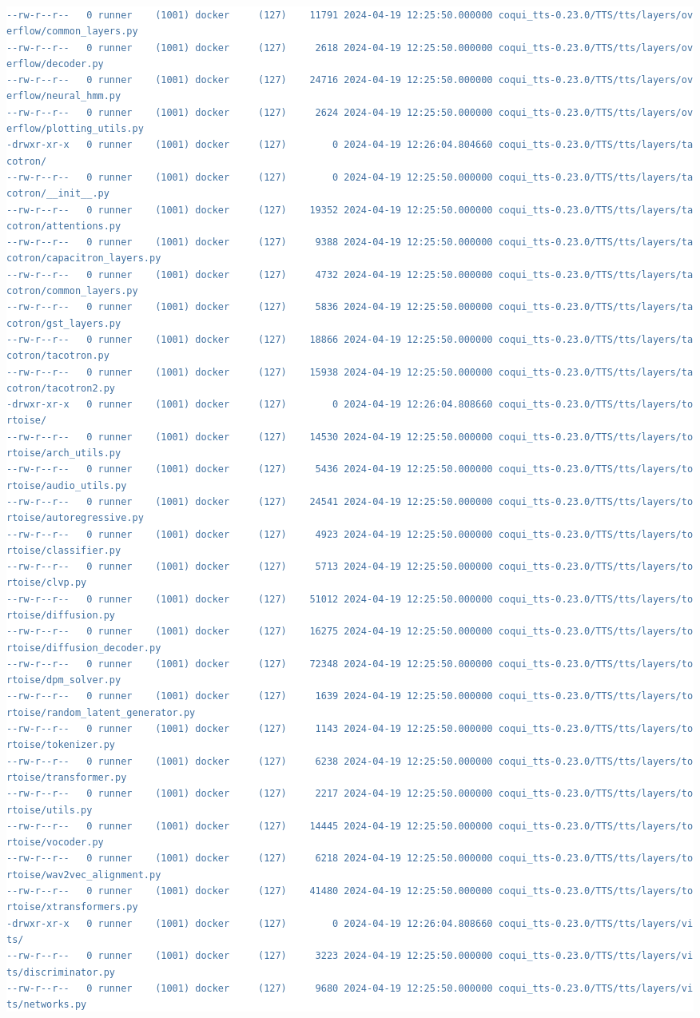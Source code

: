 ```diff
--rw-r--r--   0 runner    (1001) docker     (127)    11791 2024-04-19 12:25:50.000000 coqui_tts-0.23.0/TTS/tts/layers/overflow/common_layers.py
--rw-r--r--   0 runner    (1001) docker     (127)     2618 2024-04-19 12:25:50.000000 coqui_tts-0.23.0/TTS/tts/layers/overflow/decoder.py
--rw-r--r--   0 runner    (1001) docker     (127)    24716 2024-04-19 12:25:50.000000 coqui_tts-0.23.0/TTS/tts/layers/overflow/neural_hmm.py
--rw-r--r--   0 runner    (1001) docker     (127)     2624 2024-04-19 12:25:50.000000 coqui_tts-0.23.0/TTS/tts/layers/overflow/plotting_utils.py
-drwxr-xr-x   0 runner    (1001) docker     (127)        0 2024-04-19 12:26:04.804660 coqui_tts-0.23.0/TTS/tts/layers/tacotron/
--rw-r--r--   0 runner    (1001) docker     (127)        0 2024-04-19 12:25:50.000000 coqui_tts-0.23.0/TTS/tts/layers/tacotron/__init__.py
--rw-r--r--   0 runner    (1001) docker     (127)    19352 2024-04-19 12:25:50.000000 coqui_tts-0.23.0/TTS/tts/layers/tacotron/attentions.py
--rw-r--r--   0 runner    (1001) docker     (127)     9388 2024-04-19 12:25:50.000000 coqui_tts-0.23.0/TTS/tts/layers/tacotron/capacitron_layers.py
--rw-r--r--   0 runner    (1001) docker     (127)     4732 2024-04-19 12:25:50.000000 coqui_tts-0.23.0/TTS/tts/layers/tacotron/common_layers.py
--rw-r--r--   0 runner    (1001) docker     (127)     5836 2024-04-19 12:25:50.000000 coqui_tts-0.23.0/TTS/tts/layers/tacotron/gst_layers.py
--rw-r--r--   0 runner    (1001) docker     (127)    18866 2024-04-19 12:25:50.000000 coqui_tts-0.23.0/TTS/tts/layers/tacotron/tacotron.py
--rw-r--r--   0 runner    (1001) docker     (127)    15938 2024-04-19 12:25:50.000000 coqui_tts-0.23.0/TTS/tts/layers/tacotron/tacotron2.py
-drwxr-xr-x   0 runner    (1001) docker     (127)        0 2024-04-19 12:26:04.808660 coqui_tts-0.23.0/TTS/tts/layers/tortoise/
--rw-r--r--   0 runner    (1001) docker     (127)    14530 2024-04-19 12:25:50.000000 coqui_tts-0.23.0/TTS/tts/layers/tortoise/arch_utils.py
--rw-r--r--   0 runner    (1001) docker     (127)     5436 2024-04-19 12:25:50.000000 coqui_tts-0.23.0/TTS/tts/layers/tortoise/audio_utils.py
--rw-r--r--   0 runner    (1001) docker     (127)    24541 2024-04-19 12:25:50.000000 coqui_tts-0.23.0/TTS/tts/layers/tortoise/autoregressive.py
--rw-r--r--   0 runner    (1001) docker     (127)     4923 2024-04-19 12:25:50.000000 coqui_tts-0.23.0/TTS/tts/layers/tortoise/classifier.py
--rw-r--r--   0 runner    (1001) docker     (127)     5713 2024-04-19 12:25:50.000000 coqui_tts-0.23.0/TTS/tts/layers/tortoise/clvp.py
--rw-r--r--   0 runner    (1001) docker     (127)    51012 2024-04-19 12:25:50.000000 coqui_tts-0.23.0/TTS/tts/layers/tortoise/diffusion.py
--rw-r--r--   0 runner    (1001) docker     (127)    16275 2024-04-19 12:25:50.000000 coqui_tts-0.23.0/TTS/tts/layers/tortoise/diffusion_decoder.py
--rw-r--r--   0 runner    (1001) docker     (127)    72348 2024-04-19 12:25:50.000000 coqui_tts-0.23.0/TTS/tts/layers/tortoise/dpm_solver.py
--rw-r--r--   0 runner    (1001) docker     (127)     1639 2024-04-19 12:25:50.000000 coqui_tts-0.23.0/TTS/tts/layers/tortoise/random_latent_generator.py
--rw-r--r--   0 runner    (1001) docker     (127)     1143 2024-04-19 12:25:50.000000 coqui_tts-0.23.0/TTS/tts/layers/tortoise/tokenizer.py
--rw-r--r--   0 runner    (1001) docker     (127)     6238 2024-04-19 12:25:50.000000 coqui_tts-0.23.0/TTS/tts/layers/tortoise/transformer.py
--rw-r--r--   0 runner    (1001) docker     (127)     2217 2024-04-19 12:25:50.000000 coqui_tts-0.23.0/TTS/tts/layers/tortoise/utils.py
--rw-r--r--   0 runner    (1001) docker     (127)    14445 2024-04-19 12:25:50.000000 coqui_tts-0.23.0/TTS/tts/layers/tortoise/vocoder.py
--rw-r--r--   0 runner    (1001) docker     (127)     6218 2024-04-19 12:25:50.000000 coqui_tts-0.23.0/TTS/tts/layers/tortoise/wav2vec_alignment.py
--rw-r--r--   0 runner    (1001) docker     (127)    41480 2024-04-19 12:25:50.000000 coqui_tts-0.23.0/TTS/tts/layers/tortoise/xtransformers.py
-drwxr-xr-x   0 runner    (1001) docker     (127)        0 2024-04-19 12:26:04.808660 coqui_tts-0.23.0/TTS/tts/layers/vits/
--rw-r--r--   0 runner    (1001) docker     (127)     3223 2024-04-19 12:25:50.000000 coqui_tts-0.23.0/TTS/tts/layers/vits/discriminator.py
--rw-r--r--   0 runner    (1001) docker     (127)     9680 2024-04-19 12:25:50.000000 coqui_tts-0.23.0/TTS/tts/layers/vits/networks.py
```